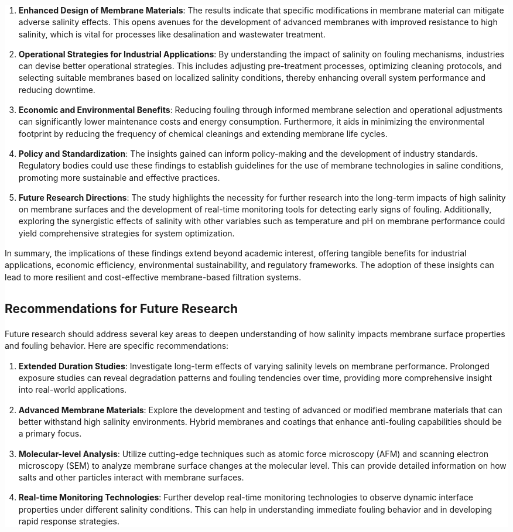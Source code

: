 1. **Enhanced Design of Membrane Materials**: The results indicate that specific modifications in membrane material can mitigate adverse salinity effects. This opens avenues for the development of advanced membranes with improved resistance to high salinity, which is vital for processes like desalination and wastewater treatment.

2. **Operational Strategies for Industrial Applications**: By understanding the impact of salinity on fouling mechanisms, industries can devise better operational strategies. This includes adjusting pre-treatment processes, optimizing cleaning protocols, and selecting suitable membranes based on localized salinity conditions, thereby enhancing overall system performance and reducing downtime.

3. **Economic and Environmental Benefits**: Reducing fouling through informed membrane selection and operational adjustments can significantly lower maintenance costs and energy consumption. Furthermore, it aids in minimizing the environmental footprint by reducing the frequency of chemical cleanings and extending membrane life cycles.

4. **Policy and Standardization**: The insights gained can inform policy-making and the development of industry standards. Regulatory bodies could use these findings to establish guidelines for the use of membrane technologies in saline conditions, promoting more sustainable and effective practices.

5. **Future Research Directions**: The study highlights the necessity for further research into the long-term impacts of high salinity on membrane surfaces and the development of real-time monitoring tools for detecting early signs of fouling. Additionally, exploring the synergistic effects of salinity with other variables such as temperature and pH on membrane performance could yield comprehensive strategies for system optimization. 

In summary, the implications of these findings extend beyond academic interest, offering tangible benefits for industrial applications, economic efficiency, environmental sustainability, and regulatory frameworks. The adoption of these insights can lead to more resilient and cost-effective membrane-based filtration systems.
## Recommendations for Future Research
Future research should address several key areas to deepen understanding of how salinity impacts membrane surface properties and fouling behavior. Here are specific recommendations:

1. **Extended Duration Studies**:
   Investigate long-term effects of varying salinity levels on membrane performance. Prolonged exposure studies can reveal degradation patterns and fouling tendencies over time, providing more comprehensive insight into real-world applications.

2. **Advanced Membrane Materials**:
   Explore the development and testing of advanced or modified membrane materials that can better withstand high salinity environments. Hybrid membranes and coatings that enhance anti-fouling capabilities should be a primary focus.

3. **Molecular-level Analysis**:
   Utilize cutting-edge techniques such as atomic force microscopy (AFM) and scanning electron microscopy (SEM) to analyze membrane surface changes at the molecular level. This can provide detailed information on how salts and other particles interact with membrane surfaces.

4. **Real-time Monitoring Technologies**:
   Further develop real-time monitoring technologies to observe dynamic interface properties under different salinity conditions. This can help in understanding immediate fouling behavior and in developing rapid response strategies.
